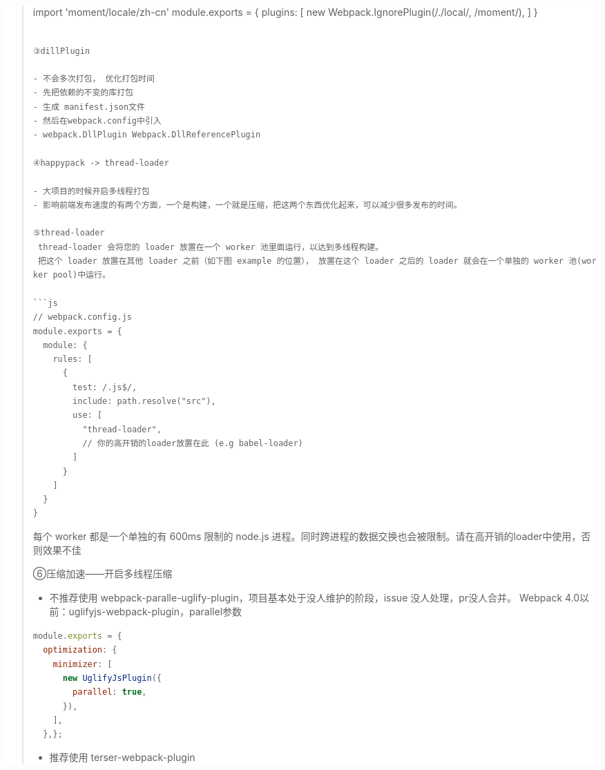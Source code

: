 > import 'moment/locale/zh-cn'
> module.exports = {
>     plugins: [
>         new Webpack.IgnorePlugin(/./local/, /moment/),
>     ]
> }
> ```
>
> ③dillPlugin
>
> - 不会多次打包， 优化打包时间
> - 先把依赖的不变的库打包
> - 生成 manifest.json文件
> - 然后在webpack.config中引入
> - webpack.DllPlugin Webpack.DllReferencePlugin
>
> ④happypack -> thread-loader
>
> - 大项目的时候开启多线程打包
> - 影响前端发布速度的有两个方面，一个是构建，一个就是压缩，把这两个东西优化起来，可以减少很多发布的时间。
>
> ⑤thread-loader
>  thread-loader 会将您的 loader 放置在一个 worker 池里面运行，以达到多线程构建。
>  把这个 loader 放置在其他 loader 之前（如下图 example 的位置）， 放置在这个 loader 之后的 loader 就会在一个单独的 worker 池(worker pool)中运行。
>
> ```js
> // webpack.config.js
> module.exports = {
>   module: {
>     rules: [
>       {
>         test: /.js$/,
>         include: path.resolve("src"),
>         use: [
>           "thread-loader",
>           // 你的高开销的loader放置在此 (e.g babel-loader)
>         ]
>       }
>     ]
>   }
> }
> 
> ```
>
> 每个 worker 都是一个单独的有 600ms 限制的 node.js 进程。同时跨进程的数据交换也会被限制。请在高开销的loader中使用，否则效果不佳
>
> ⑥压缩加速——开启多线程压缩
>
> - 不推荐使用 webpack-paralle-uglify-plugin，项目基本处于没人维护的阶段，issue 没人处理，pr没人合并。
>    Webpack 4.0以前：uglifyjs-webpack-plugin，parallel参数
>
> ```js
> module.exports = {
>   optimization: {
>     minimizer: [
>       new UglifyJsPlugin({
>         parallel: true,
>       }),
>     ],
>   },};
> ```
>
> - 推荐使用 terser-webpack-plugin